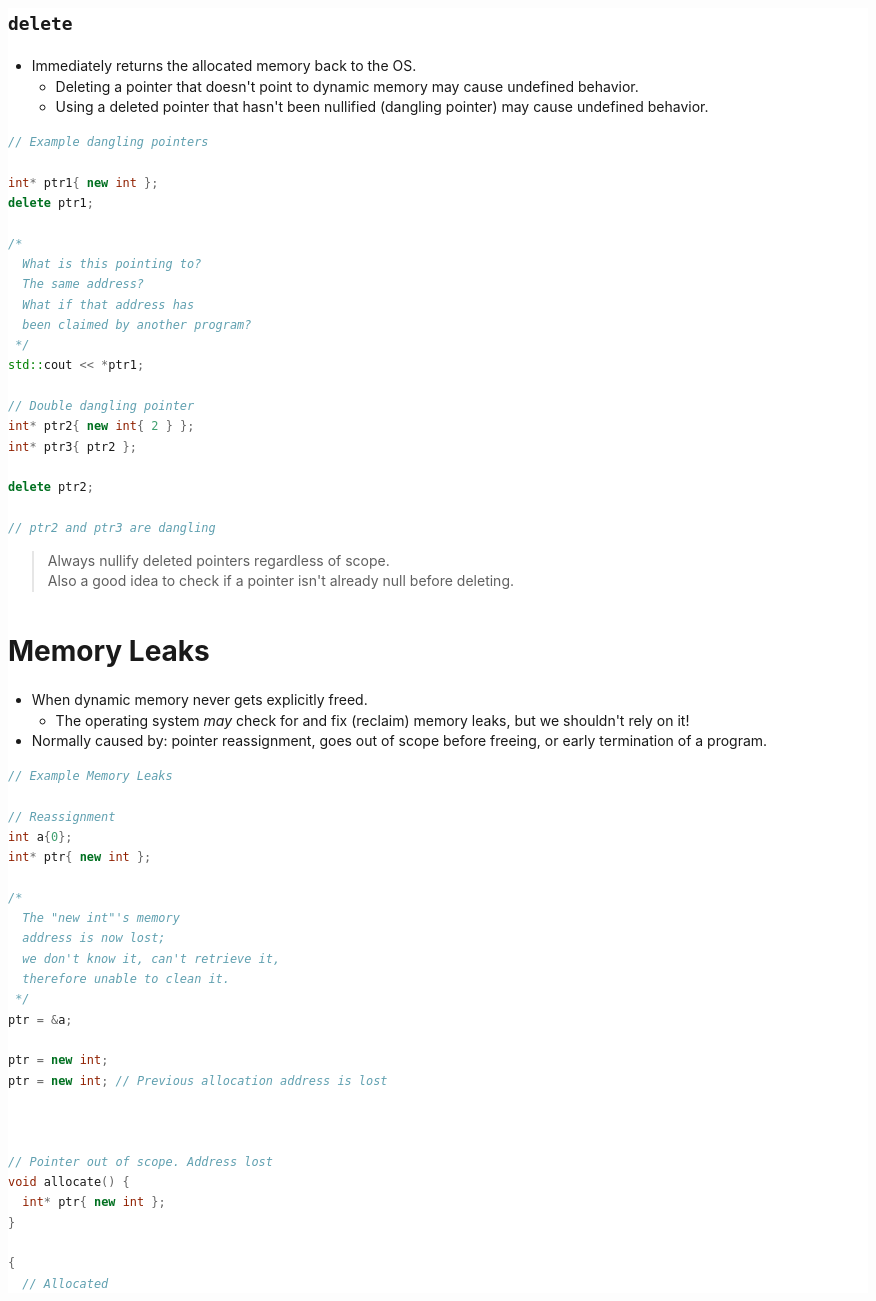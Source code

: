 ## `delete`
- Immediately returns the allocated memory back to the OS.
  - Deleting a pointer that doesn't point to dynamic memory may cause undefined behavior.
  - Using a deleted pointer that hasn't been nullified (dangling pointer) may cause undefined behavior.
```cpp
// Example dangling pointers

int* ptr1{ new int };
delete ptr1;

/*
  What is this pointing to?
  The same address?
  What if that address has 
  been claimed by another program?
 */
std::cout << *ptr1;

// Double dangling pointer
int* ptr2{ new int{ 2 } };
int* ptr3{ ptr2 };

delete ptr2;

// ptr2 and ptr3 are dangling
```
> Always nullify deleted pointers regardless of scope.<br>
> Also a good idea to check if a pointer isn't already null before deleting.

# Memory Leaks
- When dynamic memory never gets explicitly freed.
  - The operating system *may* check for and fix (reclaim) memory leaks, but we shouldn't rely on it!
- Normally caused by: pointer reassignment, goes out of scope before freeing, or early termination of a program.
```cpp
// Example Memory Leaks

// Reassignment
int a{0};
int* ptr{ new int };

/*
  The "new int"'s memory
  address is now lost;
  we don't know it, can't retrieve it,
  therefore unable to clean it.
 */
ptr = &a;

ptr = new int;
ptr = new int; // Previous allocation address is lost



// Pointer out of scope. Address lost
void allocate() {
  int* ptr{ new int };
}

{
  // Allocated
```